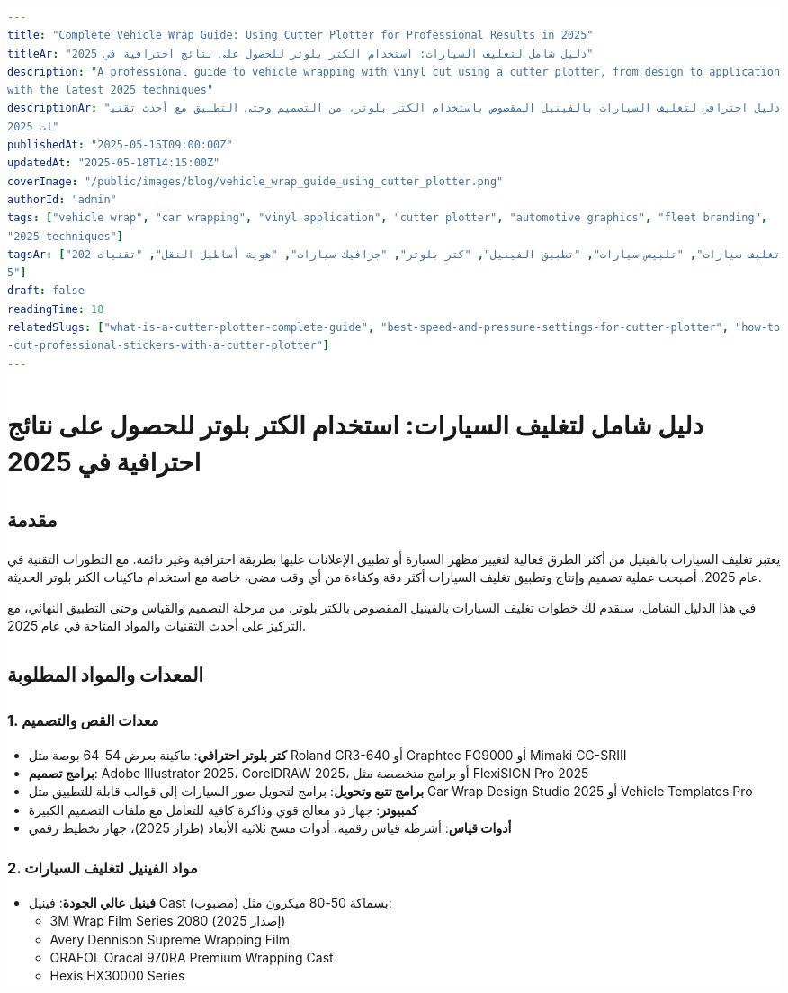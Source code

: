 ```yaml
---
title: "Complete Vehicle Wrap Guide: Using Cutter Plotter for Professional Results in 2025"
titleAr: "دليل شامل لتغليف السيارات: استخدام الكتر بلوتر للحصول على نتائج احترافية في 2025"
description: "A professional guide to vehicle wrapping with vinyl cut using a cutter plotter, from design to application with the latest 2025 techniques"
descriptionAr: "دليل احترافي لتغليف السيارات بالفينيل المقصوص باستخدام الكتر بلوتر، من التصميم وحتى التطبيق مع أحدث تقنيات 2025"
publishedAt: "2025-05-15T09:00:00Z"
updatedAt: "2025-05-18T14:15:00Z"
coverImage: "/public/images/blog/vehicle_wrap_guide_using_cutter_plotter.png"
authorId: "admin"
tags: ["vehicle wrap", "car wrapping", "vinyl application", "cutter plotter", "automotive graphics", "fleet branding", "2025 techniques"]
tagsAr: ["تغليف سيارات", "تلبيس سيارات", "تطبيق الفينيل", "كتر بلوتر", "جرافيك سيارات", "هوية أساطيل النقل", "تقنيات 2025"]
draft: false
readingTime: 18
relatedSlugs: ["what-is-a-cutter-plotter-complete-guide", "best-speed-and-pressure-settings-for-cutter-plotter", "how-to-cut-professional-stickers-with-a-cutter-plotter"]
---
```


# دليل شامل لتغليف السيارات: استخدام الكتر بلوتر للحصول على نتائج احترافية في 2025

## مقدمة

يعتبر تغليف السيارات بالفينيل من أكثر الطرق فعالية لتغيير مظهر السيارة أو تطبيق الإعلانات عليها بطريقة احترافية وغير دائمة. مع التطورات التقنية في عام 2025، أصبحت عملية تصميم وإنتاج وتطبيق تغليف السيارات أكثر دقة وكفاءة من أي وقت مضى، خاصة مع استخدام ماكينات الكتر بلوتر الحديثة.

في هذا الدليل الشامل، سنقدم لك خطوات تغليف السيارات بالفينيل المقصوص بالكتر بلوتر، من مرحلة التصميم والقياس وحتى التطبيق النهائي، مع التركيز على أحدث التقنيات والمواد المتاحة في عام 2025.

## المعدات والمواد المطلوبة

### 1. معدات القص والتصميم

- **كتر بلوتر احترافي**: ماكينة بعرض 54-64 بوصة مثل Roland GR3-640 أو Graphtec FC9000 أو Mimaki CG-SRIII
- **برامج تصميم**: Adobe Illustrator 2025، CorelDRAW 2025، أو برامج متخصصة مثل FlexiSIGN Pro 2025
- **برامج تتبع وتحويل**: برامج لتحويل صور السيارات إلى قوالب قابلة للتطبيق مثل Car Wrap Design Studio 2025 أو Vehicle Templates Pro
- **كمبيوتر**: جهاز ذو معالج قوي وذاكرة كافية للتعامل مع ملفات التصميم الكبيرة
- **أدوات قياس**: أشرطة قياس رقمية، أدوات مسح ثلاثية الأبعاد (طراز 2025)، جهاز تخطيط رقمي

### 2. مواد الفينيل لتغليف السيارات

- **فينيل عالي الجودة**: فينيل Cast (مصبوب) بسماكة 50-80 ميكرون مثل:
  - 3M Wrap Film Series 2080 (إصدار 2025)
  - Avery Dennison Supreme Wrapping Film
  - ORAFOL Oracal 970RA Premium Wrapping Cast
  - Hexis HX30000 Series
